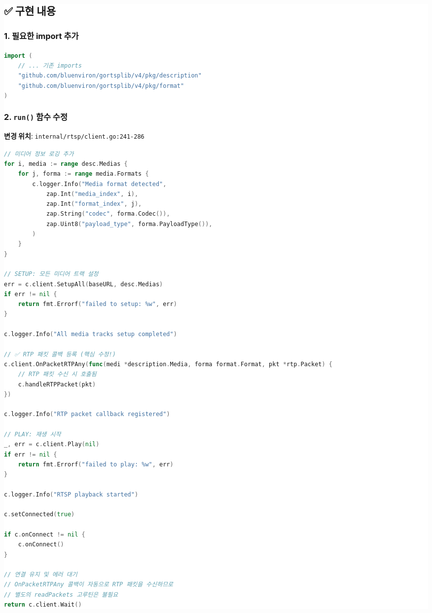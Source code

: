 
## ✅ 구현 내용

### 1. 필요한 import 추가

```go
import (
    // ... 기존 imports
    "github.com/bluenviron/gortsplib/v4/pkg/description"
    "github.com/bluenviron/gortsplib/v4/pkg/format"
)
```

### 2. `run()` 함수 수정

**변경 위치**: `internal/rtsp/client.go:241-286`

```go
// 미디어 정보 로깅 추가
for i, media := range desc.Medias {
    for j, forma := range media.Formats {
        c.logger.Info("Media format detected",
            zap.Int("media_index", i),
            zap.Int("format_index", j),
            zap.String("codec", forma.Codec()),
            zap.Uint8("payload_type", forma.PayloadType()),
        )
    }
}

// SETUP: 모든 미디어 트랙 설정
err = c.client.SetupAll(baseURL, desc.Medias)
if err != nil {
    return fmt.Errorf("failed to setup: %w", err)
}

c.logger.Info("All media tracks setup completed")

// ✅ RTP 패킷 콜백 등록 (핵심 수정!)
c.client.OnPacketRTPAny(func(medi *description.Media, forma format.Format, pkt *rtp.Packet) {
    // RTP 패킷 수신 시 호출됨
    c.handleRTPPacket(pkt)
})

c.logger.Info("RTP packet callback registered")

// PLAY: 재생 시작
_, err = c.client.Play(nil)
if err != nil {
    return fmt.Errorf("failed to play: %w", err)
}

c.logger.Info("RTSP playback started")

c.setConnected(true)

if c.onConnect != nil {
    c.onConnect()
}

// 연결 유지 및 에러 대기
// OnPacketRTPAny 콜백이 자동으로 RTP 패킷을 수신하므로
// 별도의 readPackets 고루틴은 불필요
return c.client.Wait()
```